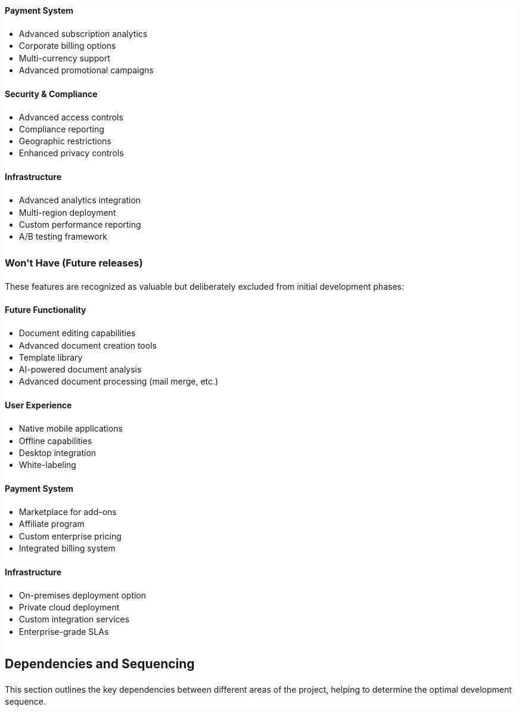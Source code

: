 #### Payment System
- Advanced subscription analytics
- Corporate billing options
- Multi-currency support
- Advanced promotional campaigns

#### Security & Compliance
- Advanced access controls
- Compliance reporting
- Geographic restrictions
- Enhanced privacy controls

#### Infrastructure
- Advanced analytics integration
- Multi-region deployment
- Custom performance reporting
- A/B testing framework

### Won't Have (Future releases)

These features are recognized as valuable but deliberately excluded from initial development phases:

#### Future Functionality
- Document editing capabilities
- Advanced document creation tools
- Template library
- AI-powered document analysis
- Advanced document processing (mail merge, etc.)

#### User Experience
- Native mobile applications
- Offline capabilities
- Desktop integration
- White-labeling

#### Payment System
- Marketplace for add-ons
- Affiliate program
- Custom enterprise pricing
- Integrated billing system

#### Infrastructure
- On-premises deployment option
- Private cloud deployment
- Custom integration services
- Enterprise-grade SLAs

## Dependencies and Sequencing

This section outlines the key dependencies between different areas of the project, helping to determine the optimal development sequence.
